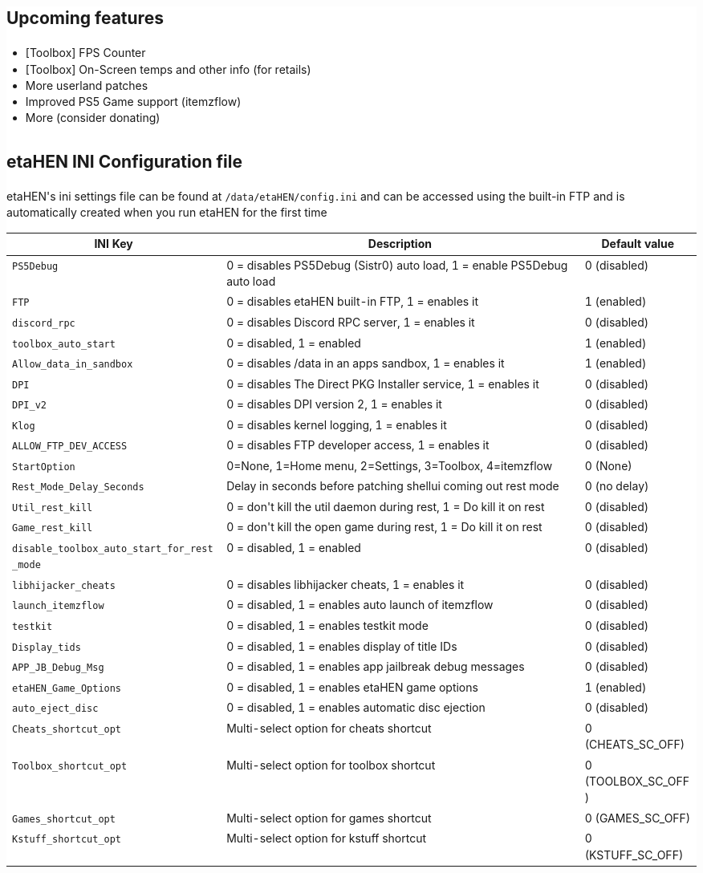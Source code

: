 ## Upcoming features
 - [Toolbox] FPS Counter
 - [Toolbox] On-Screen temps and other info (for retails)
 - More userland patches
 - Improved PS5 Game support (itemzflow)
 - More (consider donating)

## etaHEN INI Configuration file 
etaHEN's ini settings file can be found at `/data/etaHEN/config.ini` and can be accessed using the built-in FTP
and is automatically created when you run etaHEN for the first time

| INI Key             | Description                                                 | Default value |
|---------------------|-------------------------------------------------------------|---------------|
| `PS5Debug`          | 0 = disables PS5Debug (Sistr0) auto load, 1 = enable PS5Debug auto load | 0 (disabled) |
| `FTP`               | 0 = disables etaHEN built-in FTP, 1 = enables it          | 1 (enabled) |
| `discord_rpc`       | 0 = disables Discord RPC server, 1 = enables it           | 0 (disabled) |
| `toolbox_auto_start` | 0 = disabled, 1 = enabled                                 | 1 (enabled) |
| `Allow_data_in_sandbox` | 0 = disables /data in an apps sandbox, 1 = enables it | 1 (enabled) |
| `DPI`               | 0 = disables The Direct PKG Installer service, 1 = enables it | 0 (disabled) |
| `DPI_v2`            | 0 = disables DPI version 2, 1 = enables it                | 0 (disabled) |
| `Klog`              | 0 = disables kernel logging, 1 = enables it               | 0 (disabled) |
| `ALLOW_FTP_DEV_ACCESS` | 0 = disables FTP developer access, 1 = enables it      | 0 (disabled) |
| `StartOption`       | 0=None, 1=Home menu, 2=Settings, 3=Toolbox, 4=itemzflow  | 0 (None) |
| `Rest_Mode_Delay_Seconds` | Delay in seconds before patching shellui coming out rest mode | 0 (no delay) |
| `Util_rest_kill`    | 0 = don't kill the util daemon during rest, 1 = Do kill it on rest | 0 (disabled) |
| `Game_rest_kill`    | 0 = don't kill the open game during rest, 1 = Do kill it on rest | 0 (disabled) |
| `disable_toolbox_auto_start_for_rest_mode` | 0 = disabled, 1 = enabled | 0 (disabled) |
| `libhijacker_cheats` | 0 = disables libhijacker cheats, 1 = enables it          | 0 (disabled) |
| `launch_itemzflow`  | 0 = disabled, 1 = enables auto launch of itemzflow        | 0 (disabled) |
| `testkit`           | 0 = disabled, 1 = enables testkit mode                    | 0 (disabled) |
| `Display_tids`      | 0 = disabled, 1 = enables display of title IDs            | 0 (disabled) |
| `APP_JB_Debug_Msg`  | 0 = disabled, 1 = enables app jailbreak debug messages    | 0 (disabled) |
| `etaHEN_Game_Options` | 0 = disabled, 1 = enables etaHEN game options           | 1 (enabled) |
| `auto_eject_disc`   | 0 = disabled, 1 = enables automatic disc ejection         | 0 (disabled) |
| `Cheats_shortcut_opt` | Multi-select option for cheats shortcut                 | 0 (CHEATS_SC_OFF) |
| `Toolbox_shortcut_opt` | Multi-select option for toolbox shortcut               | 0 (TOOLBOX_SC_OFF) |
| `Games_shortcut_opt` | Multi-select option for games shortcut                   | 0 (GAMES_SC_OFF) |
| `Kstuff_shortcut_opt` | Multi-select option for kstuff shortcut                | 0 (KSTUFF_SC_OFF) |
